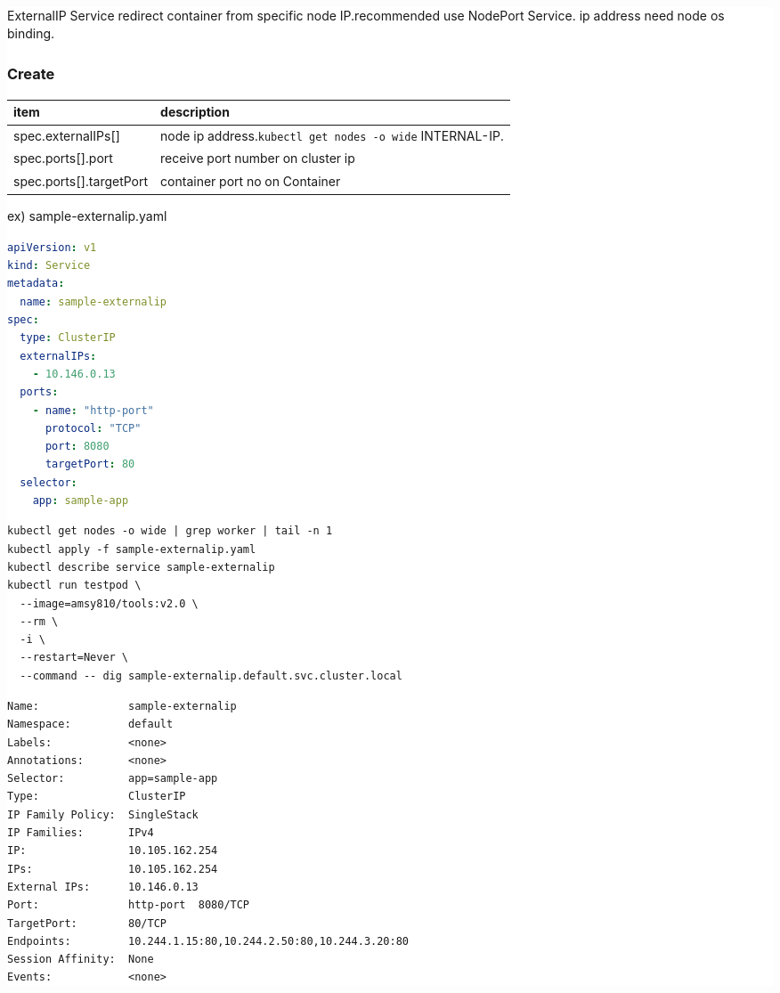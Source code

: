 ExternalIP Service redirect container from specific node IP.recommended use NodePort Service.
ip address need node os binding.

### Create

| item | description |
| :----- | :------ |
| spec.externalIPs[] | node ip address.`kubectl get nodes -o wide` INTERNAL-IP. |
| spec.ports[].port | receive port number on cluster ip |
| spec.ports[].targetPort | container port no on Container |

ex) sample-externalip.yaml

```yaml
apiVersion: v1
kind: Service
metadata:
  name: sample-externalip
spec:
  type: ClusterIP
  externalIPs:
    - 10.146.0.13
  ports:
    - name: "http-port"
      protocol: "TCP"
      port: 8080
      targetPort: 80
  selector:
    app: sample-app
```

```shell
kubectl get nodes -o wide | grep worker | tail -n 1
kubectl apply -f sample-externalip.yaml
kubectl describe service sample-externalip
kubectl run testpod \
  --image=amsy810/tools:v2.0 \
  --rm \
  -i \
  --restart=Never \
  --command -- dig sample-externalip.default.svc.cluster.local
```

```text
Name:              sample-externalip
Namespace:         default
Labels:            <none>
Annotations:       <none>
Selector:          app=sample-app
Type:              ClusterIP
IP Family Policy:  SingleStack
IP Families:       IPv4
IP:                10.105.162.254
IPs:               10.105.162.254
External IPs:      10.146.0.13
Port:              http-port  8080/TCP
TargetPort:        80/TCP
Endpoints:         10.244.1.15:80,10.244.2.50:80,10.244.3.20:80
Session Affinity:  None
Events:            <none>
```
